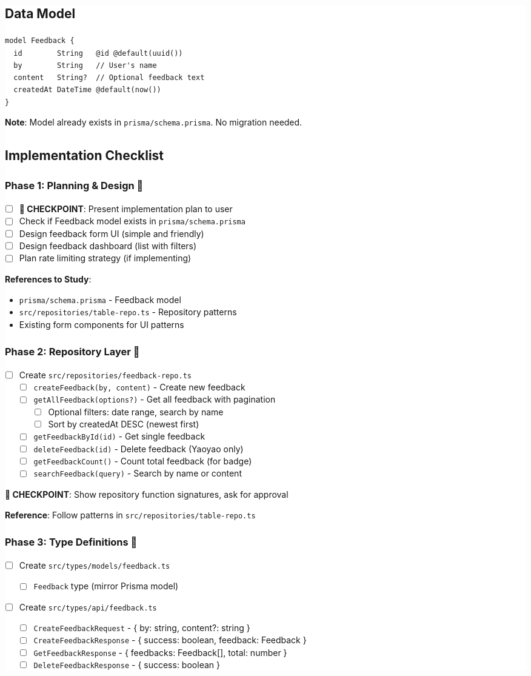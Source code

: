 ## Data Model

```prisma
model Feedback {
  id        String   @id @default(uuid())
  by        String   // User's name
  content   String?  // Optional feedback text
  createdAt DateTime @default(now())
}
```

**Note**: Model already exists in `prisma/schema.prisma`. No migration needed.

## Implementation Checklist

### Phase 1: Planning & Design 🔄

- [ ] **🚨 CHECKPOINT**: Present implementation plan to user
- [ ] Check if Feedback model exists in `prisma/schema.prisma`
- [ ] Design feedback form UI (simple and friendly)
- [ ] Design feedback dashboard (list with filters)
- [ ] Plan rate limiting strategy (if implementing)

**References to Study**:

- `prisma/schema.prisma` - Feedback model
- `src/repositories/table-repo.ts` - Repository patterns
- Existing form components for UI patterns

### Phase 2: Repository Layer 📝

- [ ] Create `src/repositories/feedback-repo.ts`
  - [ ] `createFeedback(by, content)` - Create new feedback
  - [ ] `getAllFeedback(options?)` - Get all feedback with pagination
    - [ ] Optional filters: date range, search by name
    - [ ] Sort by createdAt DESC (newest first)
  - [ ] `getFeedbackById(id)` - Get single feedback
  - [ ] `deleteFeedback(id)` - Delete feedback (Yaoyao only)
  - [ ] `getFeedbackCount()` - Count total feedback (for badge)
  - [ ] `searchFeedback(query)` - Search by name or content

**🚨 CHECKPOINT**: Show repository function signatures, ask for approval

**Reference**: Follow patterns in `src/repositories/table-repo.ts`

### Phase 3: Type Definitions 📝

- [ ] Create `src/types/models/feedback.ts`

  - [ ] `Feedback` type (mirror Prisma model)

- [ ] Create `src/types/api/feedback.ts`
  - [ ] `CreateFeedbackRequest` - { by: string, content?: string }
  - [ ] `CreateFeedbackResponse` - { success: boolean, feedback: Feedback }
  - [ ] `GetFeedbackResponse` - { feedbacks: Feedback[], total: number }
  - [ ] `DeleteFeedbackResponse` - { success: boolean }
